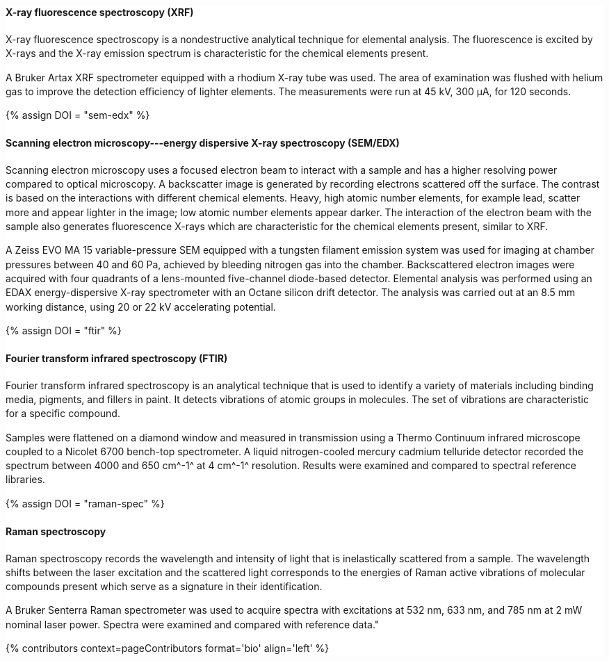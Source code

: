 #### X-ray fluorescence spectroscopy (XRF)

X-ray fluorescence spectroscopy is a nondestructive analytical technique for elemental analysis. The fluorescence is excited by X-rays and the X-ray emission spectrum is characteristic for the chemical elements present.

A Bruker Artax XRF spectrometer equipped with a rhodium X-ray tube was used. The area of examination was flushed with helium gas to improve the detection efficiency of lighter elements. The measurements were run at 45 kV, 300 µA, for 120 seconds.

{% assign DOI = "sem-edx" %}

#### Scanning electron microscopy---energy dispersive X-ray spectroscopy (SEM/EDX)

Scanning electron microscopy uses a focused electron beam to interact with a sample and has a higher resolving power compared to optical microscopy. A backscatter image is generated by recording electrons scattered off the surface. The contrast is based on the interactions with different chemical elements. Heavy, high atomic number elements, for example lead, scatter more and appear lighter in the image; low atomic number elements appear darker. The interaction of the electron beam with the sample also generates fluorescence X-rays which are characteristic for the chemical elements present, similar to XRF.

A Zeiss EVO MA 15 variable-pressure SEM equipped with a tungsten filament emission system was used for imaging at chamber pressures between 40 and 60 Pa, achieved by bleeding nitrogen gas into the chamber. Backscattered electron images were acquired with four quadrants of a lens-mounted five-channel diode-based detector. Elemental analysis was performed using an EDAX energy-dispersive X-ray spectrometer with an Octane silicon drift detector. The analysis was carried out at an 8.5 mm working distance, using 20 or 22 kV accelerating potential.

{% assign DOI = "ftir" %}

#### Fourier transform infrared spectroscopy (FTIR)

Fourier transform infrared spectroscopy is an analytical technique that is used to identify a variety of materials including binding media, pigments, and fillers in paint. It detects vibrations of atomic groups in molecules. The set of vibrations are characteristic for a specific compound.

Samples were flattened on a diamond window and measured in transmission using a Thermo Continuum infrared microscope coupled to a Nicolet 6700 bench-top spectrometer. A liquid nitrogen-cooled mercury cadmium telluride detector recorded the spectrum between 4000 and 650 cm^-1^ at 4 cm^-1^ resolution. Results were examined and compared to spectral reference libraries.

{% assign DOI = "raman-spec" %}

#### Raman spectroscopy

Raman spectroscopy records the wavelength and intensity of light that is inelastically scattered from a sample. The wavelength shifts between the laser excitation and the scattered light corresponds to the energies of Raman active vibrations of molecular compounds present which serve as a signature in their identification.

A Bruker Senterra Raman spectrometer was used to acquire spectra with excitations at 532 nm, 633 nm, and 785 nm at 2 mW nominal laser power. Spectra were examined and compared with reference data."

{% contributors context=pageContributors format='bio' align='left' %}
